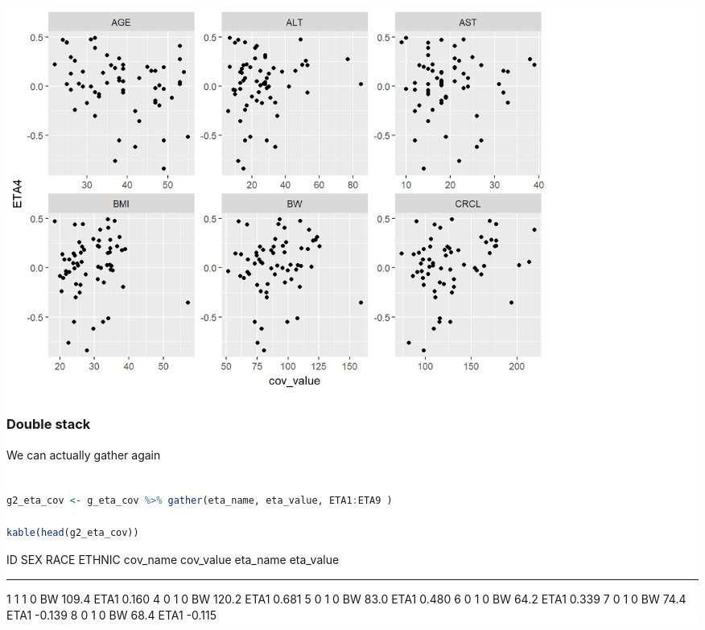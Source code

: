 <img src="tidyr_gathering_files/figure-html/unnamed-chunk-9-4.png" width="672" />

### Double stack

We can actually gather again

```r

g2_eta_cov <- g_eta_cov %>% gather(eta_name, eta_value, ETA1:ETA9 )

kable(head(g2_eta_cov))
```



 ID   SEX   RACE   ETHNIC  cov_name    cov_value  eta_name    eta_value
---  ----  -----  -------  ---------  ----------  ---------  ----------
  1     1      1        0  BW              109.4  ETA1            0.160
  4     0      1        0  BW              120.2  ETA1            0.681
  5     0      1        0  BW               83.0  ETA1            0.480
  6     0      1        0  BW               64.2  ETA1            0.339
  7     0      1        0  BW               74.4  ETA1           -0.139
  8     0      1        0  BW               68.4  ETA1           -0.115
